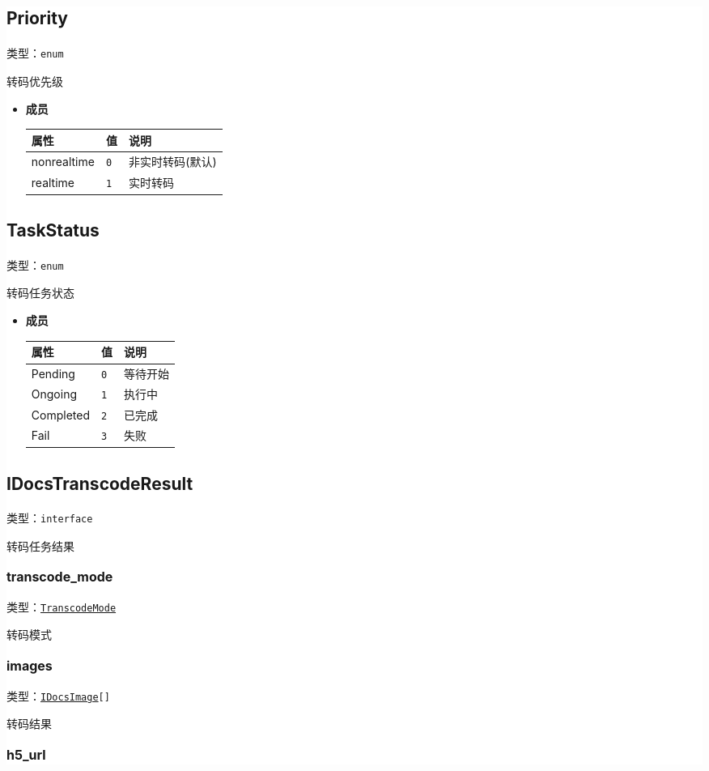 
## Priority <span id="priority"></span>

类型：`enum`

转码优先级

- **成员**

  | 属性 | 值 | 说明 |
  | :-- | :-- | :-- |
  | nonrealtime | `0` | 非实时转码(默认) |
  | realtime | `1` | 实时转码 |


## TaskStatus <span id="taskstatus"></span>

类型：`enum`

转码任务状态

- **成员**

  | 属性 | 值 | 说明 |
  | :-- | :-- | :-- |
  | Pending | `0` | 等待开始 |
  | Ongoing | `1` | 执行中 |
  | Completed | `2` | 已完成 |
  | Fail | `3` | 失败 |


## IDocsTranscodeResult <span id="idocstranscoderesult"></span>

类型：`interface`

转码任务结果

<p style="font-size: 16px;font-weight: bolder;"> transcode_mode <span id="idocstranscoderesult-transcode_mode"></span></p> 

类型：<code>[TranscodeMode](#transcodemode)</code>

转码模式

<p style="font-size: 16px;font-weight: bolder;"> images <span id="idocstranscoderesult-images"></span></p> 

类型：<code>[IDocsImage](#idocsimage)[]</code>

转码结果

<p style="font-size: 16px;font-weight: bolder;"> h5_url <span id="idocstranscoderesult-h5_url"></span></p> 

